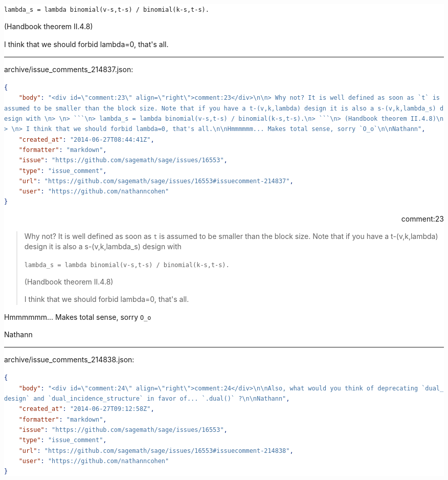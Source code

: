 ```
lambda_s = lambda binomial(v-s,t-s) / binomial(k-s,t-s).
```
(Handbook theorem II.4.8)

I think that we should forbid lambda=0, that's all.



---

archive/issue_comments_214837.json:
```json
{
    "body": "<div id=\"comment:23\" align=\"right\">comment:23</div>\n\n> Why not? It is well defined as soon as `t` is assumed to be smaller than the block size. Note that if you have a t-(v,k,lambda) design it is also a s-(v,k,lambda_s) design with \n> \n> ```\n> lambda_s = lambda binomial(v-s,t-s) / binomial(k-s,t-s).\n> ```\n> (Handbook theorem II.4.8)\n> \n> I think that we should forbid lambda=0, that's all.\n\nHmmmmmm... Makes total sense, sorry `O_o`\n\nNathann",
    "created_at": "2014-06-27T08:44:41Z",
    "formatter": "markdown",
    "issue": "https://github.com/sagemath/sage/issues/16553",
    "type": "issue_comment",
    "url": "https://github.com/sagemath/sage/issues/16553#issuecomment-214837",
    "user": "https://github.com/nathanncohen"
}
```

<div id="comment:23" align="right">comment:23</div>

> Why not? It is well defined as soon as `t` is assumed to be smaller than the block size. Note that if you have a t-(v,k,lambda) design it is also a s-(v,k,lambda_s) design with 
> 
> ```
> lambda_s = lambda binomial(v-s,t-s) / binomial(k-s,t-s).
> ```
> (Handbook theorem II.4.8)
> 
> I think that we should forbid lambda=0, that's all.

Hmmmmmm... Makes total sense, sorry `O_o`

Nathann



---

archive/issue_comments_214838.json:
```json
{
    "body": "<div id=\"comment:24\" align=\"right\">comment:24</div>\n\nAlso, what would you think of deprecating `dual_design` and `dual_incidence_structure` in favor of... `.dual()` ?\n\nNathann",
    "created_at": "2014-06-27T09:12:58Z",
    "formatter": "markdown",
    "issue": "https://github.com/sagemath/sage/issues/16553",
    "type": "issue_comment",
    "url": "https://github.com/sagemath/sage/issues/16553#issuecomment-214838",
    "user": "https://github.com/nathanncohen"
}
```
